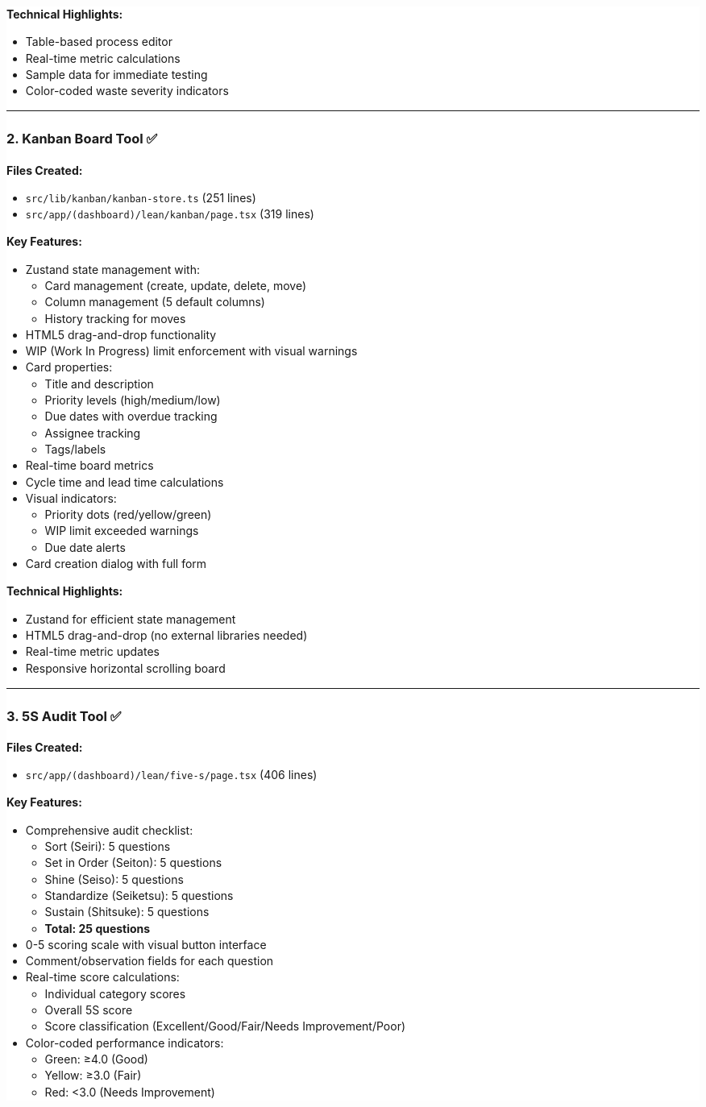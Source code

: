 **Technical Highlights:**
- Table-based process editor
- Real-time metric calculations
- Sample data for immediate testing
- Color-coded waste severity indicators

---

### 2. Kanban Board Tool ✅

**Files Created:**
- `src/lib/kanban/kanban-store.ts` (251 lines)
- `src/app/(dashboard)/lean/kanban/page.tsx` (319 lines)

**Key Features:**
- Zustand state management with:
  - Card management (create, update, delete, move)
  - Column management (5 default columns)
  - History tracking for moves
- HTML5 drag-and-drop functionality
- WIP (Work In Progress) limit enforcement with visual warnings
- Card properties:
  - Title and description
  - Priority levels (high/medium/low)
  - Due dates with overdue tracking
  - Assignee tracking
  - Tags/labels
- Real-time board metrics
- Cycle time and lead time calculations
- Visual indicators:
  - Priority dots (red/yellow/green)
  - WIP limit exceeded warnings
  - Due date alerts
- Card creation dialog with full form

**Technical Highlights:**
- Zustand for efficient state management
- HTML5 drag-and-drop (no external libraries needed)
- Real-time metric updates
- Responsive horizontal scrolling board

---

### 3. 5S Audit Tool ✅

**Files Created:**
- `src/app/(dashboard)/lean/five-s/page.tsx` (406 lines)

**Key Features:**
- Comprehensive audit checklist:
  - Sort (Seiri): 5 questions
  - Set in Order (Seiton): 5 questions
  - Shine (Seiso): 5 questions
  - Standardize (Seiketsu): 5 questions
  - Sustain (Shitsuke): 5 questions
  - **Total: 25 questions**
- 0-5 scoring scale with visual button interface
- Comment/observation fields for each question
- Real-time score calculations:
  - Individual category scores
  - Overall 5S score
  - Score classification (Excellent/Good/Fair/Needs Improvement/Poor)
- Color-coded performance indicators:
  - Green: ≥4.0 (Good)
  - Yellow: ≥3.0 (Fair)
  - Red: <3.0 (Needs Improvement)